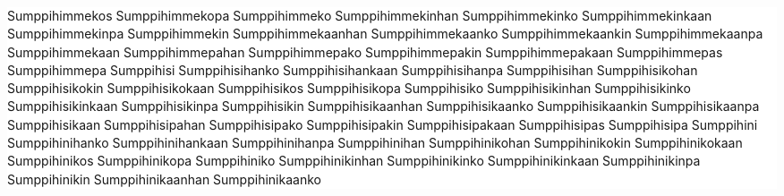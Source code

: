 Sumppihimmekos
Sumppihimmekopa
Sumppihimmeko
Sumppihimmekinhan
Sumppihimmekinko
Sumppihimmekinkaan
Sumppihimmekinpa
Sumppihimmekin
Sumppihimmekaanhan
Sumppihimmekaanko
Sumppihimmekaankin
Sumppihimmekaanpa
Sumppihimmekaan
Sumppihimmepahan
Sumppihimmepako
Sumppihimmepakin
Sumppihimmepakaan
Sumppihimmepas
Sumppihimmepa
Sumppihisi
Sumppihisihanko
Sumppihisihankaan
Sumppihisihanpa
Sumppihisihan
Sumppihisikohan
Sumppihisikokin
Sumppihisikokaan
Sumppihisikos
Sumppihisikopa
Sumppihisiko
Sumppihisikinhan
Sumppihisikinko
Sumppihisikinkaan
Sumppihisikinpa
Sumppihisikin
Sumppihisikaanhan
Sumppihisikaanko
Sumppihisikaankin
Sumppihisikaanpa
Sumppihisikaan
Sumppihisipahan
Sumppihisipako
Sumppihisipakin
Sumppihisipakaan
Sumppihisipas
Sumppihisipa
Sumppihini
Sumppihinihanko
Sumppihinihankaan
Sumppihinihanpa
Sumppihinihan
Sumppihinikohan
Sumppihinikokin
Sumppihinikokaan
Sumppihinikos
Sumppihinikopa
Sumppihiniko
Sumppihinikinhan
Sumppihinikinko
Sumppihinikinkaan
Sumppihinikinpa
Sumppihinikin
Sumppihinikaanhan
Sumppihinikaanko